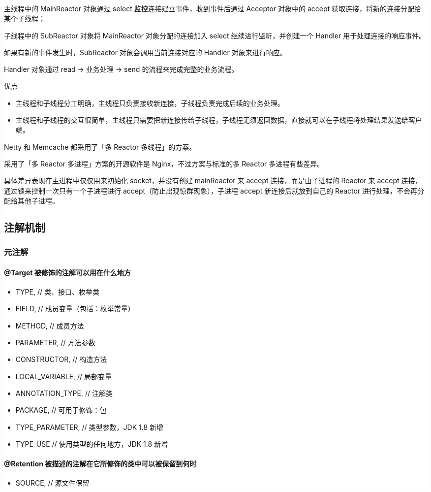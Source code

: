 主线程中的 MainReactor 对象通过 select 监控连接建立事件，收到事件后通过 Acceptor 对象中的 accept  获取连接，将新的连接分配给某个子线程；

子线程中的 SubReactor 对象将 MainReactor 对象分配的连接加入 select 继续进行监听，并创建一个 Handler 用于处理连接的响应事件。

如果有新的事件发生时，SubReactor 对象会调用当前连接对应的 Handler 对象来进行响应。

Handler 对象通过 read -> 业务处理 -> send 的流程来完成完整的业务流程。

优点

- 主线程和子线程分工明确，主线程只负责接收新连接，子线程负责完成后续的业务处理。

- 主线程和子线程的交互很简单，主线程只需要把新连接传给子线程，子线程无须返回数据，直接就可以在子线程将处理结果发送给客户端。


Netty 和 Memcache 都采用了「多 Reactor 多线程」的方案。

采用了「多 Reactor 多进程」方案的开源软件是 Nginx，不过方案与标准的多 Reactor 多进程有些差异。

具体差异表现在主进程中仅仅用来初始化 socket，并没有创建 mainReactor 来 accept 连接，而是由子进程的 Reactor 来 accept 连接，通过锁来控制一次只有一个子进程进行 accept（防止出现惊群现象），子进程 accept 新连接后就放到自己的 Reactor 进行处理，不会再分配给其他子进程。
















## 注解机制

### 元注解

#### @Target 被修饰的注解可以用在什么地方

-  TYPE, // 类、接口、枚举类

-  FIELD, // 成员变量（包括：枚举常量）

-  METHOD, // 成员方法

-  PARAMETER, // 方法参数

-  CONSTRUCTOR, // 构造方法

-  LOCAL_VARIABLE, // 局部变量

-  ANNOTATION_TYPE, // 注解类

-  PACKAGE, // 可用于修饰：包

-  TYPE_PARAMETER, // 类型参数，JDK 1.8 新增

-  TYPE_USE // 使用类型的任何地方，JDK 1.8 新增


#### @Retention 被描述的注解在它所修饰的类中可以被保留到何时

- SOURCE,   // 源文件保留
